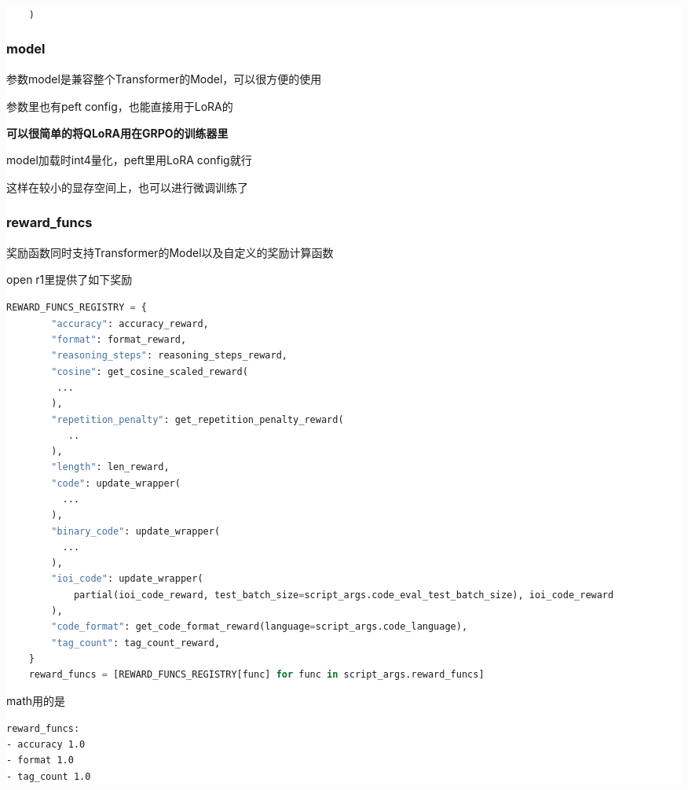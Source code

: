 ```python
    )
```
### model
参数model是兼容整个Transformer的Model，可以很方便的使用

参数里也有peft config，也能直接用于LoRA的

**可以很简单的将QLoRA用在GRPO的训练器里**

model加载时int4量化，peft里用LoRA config就行

这样在较小的显存空间上，也可以进行微调训练了

### reward_funcs
奖励函数同时支持Transformer的Model以及自定义的奖励计算函数

open r1里提供了如下奖励
```py
REWARD_FUNCS_REGISTRY = {
        "accuracy": accuracy_reward,
        "format": format_reward,
        "reasoning_steps": reasoning_steps_reward,
        "cosine": get_cosine_scaled_reward(
         ...
        ),
        "repetition_penalty": get_repetition_penalty_reward(
           ..
        ),
        "length": len_reward,
        "code": update_wrapper(
          ...
        ),
        "binary_code": update_wrapper(
          ...
        ),
        "ioi_code": update_wrapper(
            partial(ioi_code_reward, test_batch_size=script_args.code_eval_test_batch_size), ioi_code_reward
        ),
        "code_format": get_code_format_reward(language=script_args.code_language),
        "tag_count": tag_count_reward,
    }
    reward_funcs = [REWARD_FUNCS_REGISTRY[func] for func in script_args.reward_funcs]
```

math用的是
```
reward_funcs:
- accuracy 1.0
- format 1.0
- tag_count 1.0
```
